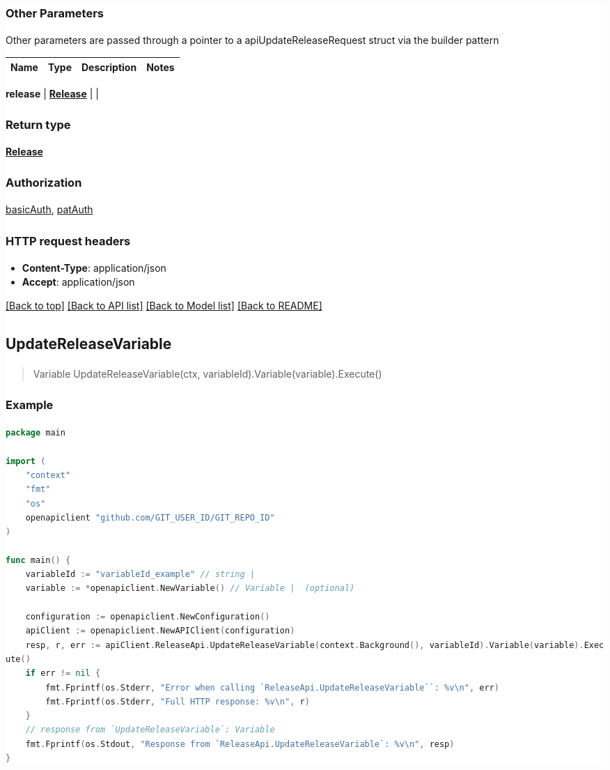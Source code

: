 ### Other Parameters

Other parameters are passed through a pointer to a apiUpdateReleaseRequest struct via the builder pattern


Name | Type | Description  | Notes
------------- | ------------- | ------------- | -------------

 **release** | [**Release**](Release.md) |  | 

### Return type

[**Release**](Release.md)

### Authorization

[basicAuth](../README.md#basicAuth), [patAuth](../README.md#patAuth)

### HTTP request headers

- **Content-Type**: application/json
- **Accept**: application/json

[[Back to top]](#) [[Back to API list]](../README.md#documentation-for-api-endpoints)
[[Back to Model list]](../README.md#documentation-for-models)
[[Back to README]](../README.md)


## UpdateReleaseVariable

> Variable UpdateReleaseVariable(ctx, variableId).Variable(variable).Execute()



### Example

```go
package main

import (
    "context"
    "fmt"
    "os"
    openapiclient "github.com/GIT_USER_ID/GIT_REPO_ID"
)

func main() {
    variableId := "variableId_example" // string | 
    variable := *openapiclient.NewVariable() // Variable |  (optional)

    configuration := openapiclient.NewConfiguration()
    apiClient := openapiclient.NewAPIClient(configuration)
    resp, r, err := apiClient.ReleaseApi.UpdateReleaseVariable(context.Background(), variableId).Variable(variable).Execute()
    if err != nil {
        fmt.Fprintf(os.Stderr, "Error when calling `ReleaseApi.UpdateReleaseVariable``: %v\n", err)
        fmt.Fprintf(os.Stderr, "Full HTTP response: %v\n", r)
    }
    // response from `UpdateReleaseVariable`: Variable
    fmt.Fprintf(os.Stdout, "Response from `ReleaseApi.UpdateReleaseVariable`: %v\n", resp)
}
```
